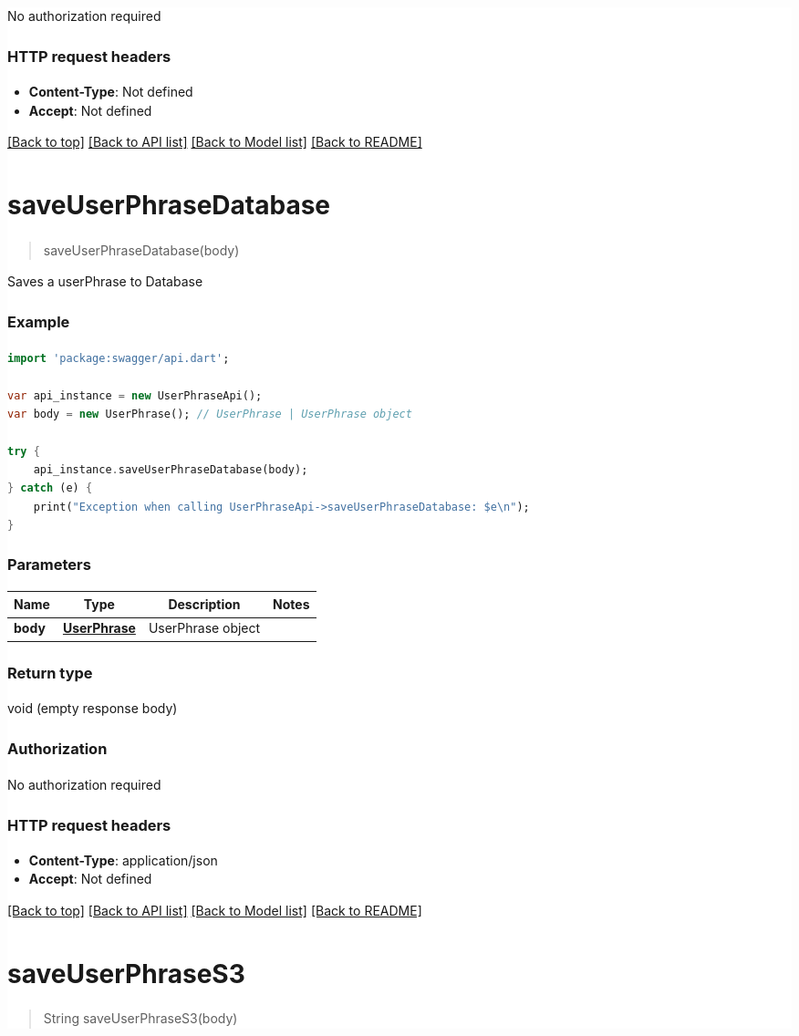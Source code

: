 No authorization required

### HTTP request headers

 - **Content-Type**: Not defined
 - **Accept**: Not defined

[[Back to top]](#) [[Back to API list]](../README.md#documentation-for-api-endpoints) [[Back to Model list]](../README.md#documentation-for-models) [[Back to README]](../README.md)

# **saveUserPhraseDatabase**
> saveUserPhraseDatabase(body)

Saves a userPhrase to Database

### Example
```dart
import 'package:swagger/api.dart';

var api_instance = new UserPhraseApi();
var body = new UserPhrase(); // UserPhrase | UserPhrase object

try {
    api_instance.saveUserPhraseDatabase(body);
} catch (e) {
    print("Exception when calling UserPhraseApi->saveUserPhraseDatabase: $e\n");
}
```

### Parameters

Name | Type | Description  | Notes
------------- | ------------- | ------------- | -------------
 **body** | [**UserPhrase**](UserPhrase.md)| UserPhrase object | 

### Return type

void (empty response body)

### Authorization

No authorization required

### HTTP request headers

 - **Content-Type**: application/json
 - **Accept**: Not defined

[[Back to top]](#) [[Back to API list]](../README.md#documentation-for-api-endpoints) [[Back to Model list]](../README.md#documentation-for-models) [[Back to README]](../README.md)

# **saveUserPhraseS3**
> String saveUserPhraseS3(body)
